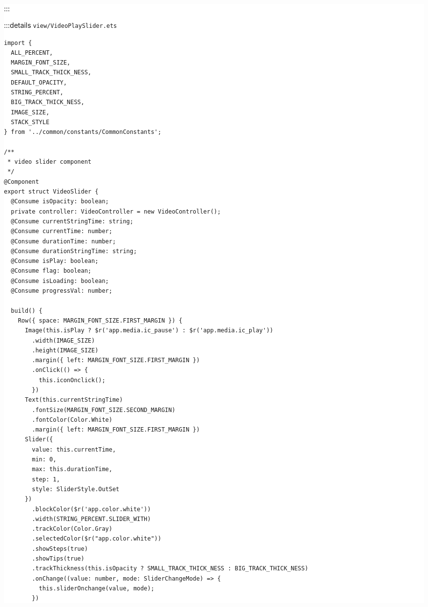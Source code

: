 :::





:::details `view/VideoPlaySlider.ets`

```js{34-36,55-57}
import {
  ALL_PERCENT,
  MARGIN_FONT_SIZE,
  SMALL_TRACK_THICK_NESS,
  DEFAULT_OPACITY,
  STRING_PERCENT,
  BIG_TRACK_THICK_NESS,
  IMAGE_SIZE,
  STACK_STYLE
} from '../common/constants/CommonConstants';

/**
 * video slider component
 */
@Component
export struct VideoSlider {
  @Consume isOpacity: boolean;
  private controller: VideoController = new VideoController();
  @Consume currentStringTime: string;
  @Consume currentTime: number;
  @Consume durationTime: number;
  @Consume durationStringTime: string;
  @Consume isPlay: boolean;
  @Consume flag: boolean;
  @Consume isLoading: boolean;
  @Consume progressVal: number;

  build() {
    Row({ space: MARGIN_FONT_SIZE.FIRST_MARGIN }) {
      Image(this.isPlay ? $r('app.media.ic_pause') : $r('app.media.ic_play'))
        .width(IMAGE_SIZE)
        .height(IMAGE_SIZE)
        .margin({ left: MARGIN_FONT_SIZE.FIRST_MARGIN })
        .onClick(() => {
          this.iconOnclick();
        })
      Text(this.currentStringTime)
        .fontSize(MARGIN_FONT_SIZE.SECOND_MARGIN)
        .fontColor(Color.White)
        .margin({ left: MARGIN_FONT_SIZE.FIRST_MARGIN })
      Slider({
        value: this.currentTime,
        min: 0,
        max: this.durationTime,
        step: 1,
        style: SliderStyle.OutSet
      })
        .blockColor($r('app.color.white'))
        .width(STRING_PERCENT.SLIDER_WITH)
        .trackColor(Color.Gray)
        .selectedColor($r("app.color.white"))
        .showSteps(true)
        .showTips(true)
        .trackThickness(this.isOpacity ? SMALL_TRACK_THICK_NESS : BIG_TRACK_THICK_NESS)
        .onChange((value: number, mode: SliderChangeMode) => {
          this.sliderOnchange(value, mode);
        })
```